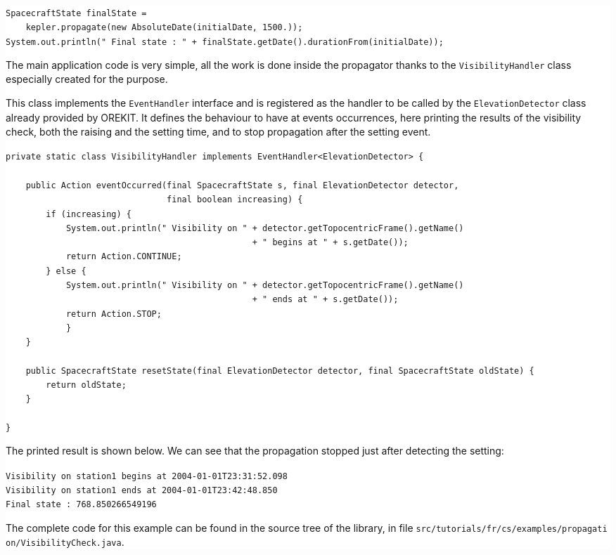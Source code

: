     SpacecraftState finalState =
        kepler.propagate(new AbsoluteDate(initialDate, 1500.));
    System.out.println(" Final state : " + finalState.getDate().durationFrom(initialDate));

The main application code is very simple, all the work is done inside the propagator
thanks to the `VisibilityHandler` class especially created for the purpose.

This class implements the `EventHandler` interface and is registered as the handler
to be called by the `ElevationDetector` class already provided by OREKIT. It defines
the behaviour to have at events occurrences, here printing the results of the visibility
check, both the raising and the setting time, and to stop propagation after the setting
event.

    private static class VisibilityHandler implements EventHandler<ElevationDetector> {
    
        public Action eventOccurred(final SpacecraftState s, final ElevationDetector detector,
                                    final boolean increasing) {
            if (increasing) {
                System.out.println(" Visibility on " + detector.getTopocentricFrame().getName()
                                                     + " begins at " + s.getDate());
                return Action.CONTINUE;
            } else {
                System.out.println(" Visibility on " + detector.getTopocentricFrame().getName()
                                                     + " ends at " + s.getDate());
                return Action.STOP;
                }
        }
    
        public SpacecraftState resetState(final ElevationDetector detector, final SpacecraftState oldState) {
            return oldState;
        }
    
    }

The printed result is shown below.
We can see that the propagation stopped just after detecting the setting:

    Visibility on station1 begins at 2004-01-01T23:31:52.098
    Visibility on station1 ends at 2004-01-01T23:42:48.850
    Final state : 768.850266549196

The complete code for this example can be found in the source tree of the library,
in file `src/tutorials/fr/cs/examples/propagation/VisibilityCheck.java`.
